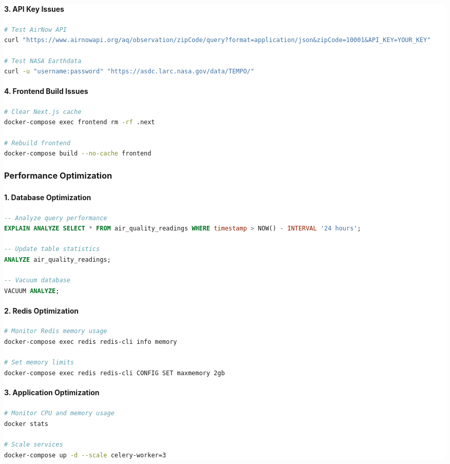 #### 3. API Key Issues

```bash
# Test AirNow API
curl "https://www.airnowapi.org/aq/observation/zipCode/query?format=application/json&zipCode=10001&API_KEY=YOUR_KEY"

# Test NASA Earthdata
curl -u "username:password" "https://asdc.larc.nasa.gov/data/TEMPO/"
```

#### 4. Frontend Build Issues

```bash
# Clear Next.js cache
docker-compose exec frontend rm -rf .next

# Rebuild frontend
docker-compose build --no-cache frontend
```

### Performance Optimization

#### 1. Database Optimization

```sql
-- Analyze query performance
EXPLAIN ANALYZE SELECT * FROM air_quality_readings WHERE timestamp > NOW() - INTERVAL '24 hours';

-- Update table statistics
ANALYZE air_quality_readings;

-- Vacuum database
VACUUM ANALYZE;
```

#### 2. Redis Optimization

```bash
# Monitor Redis memory usage
docker-compose exec redis redis-cli info memory

# Set memory limits
docker-compose exec redis redis-cli CONFIG SET maxmemory 2gb
```

#### 3. Application Optimization

```bash
# Monitor CPU and memory usage
docker stats

# Scale services
docker-compose up -d --scale celery-worker=3
```
